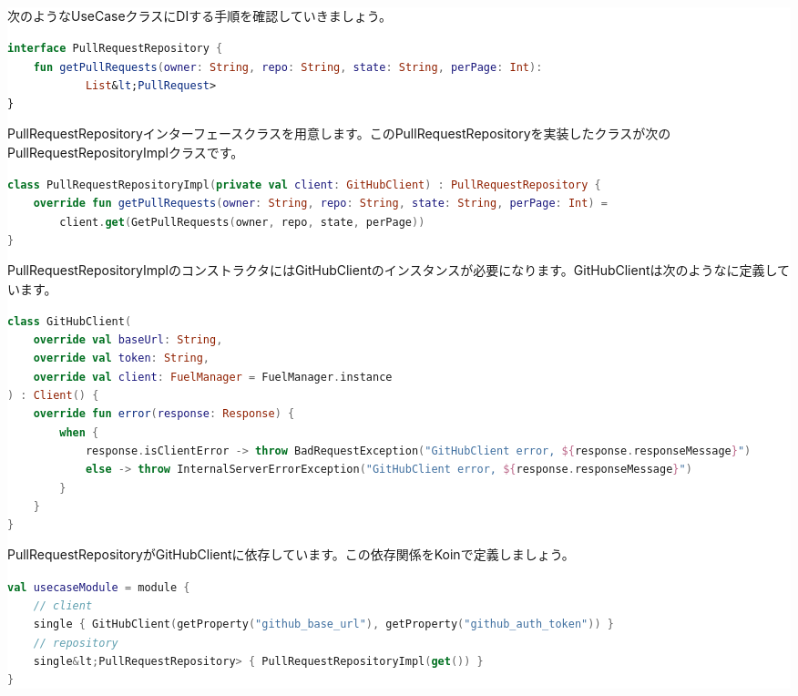 
<div class="github-card" data-user="InsertKoinIO" data-repo="koin" data-width="400" data-height="" data-theme="default"></div>
<script src="https://cdn.jsdelivr.net/github-cards/latest/widget.js"></script>


次のようなUseCaseクラスにDIする手順を確認していきましょう。

```kotlin
interface PullRequestRepository {
    fun getPullRequests(owner: String, repo: String, state: String, perPage: Int):
            List&lt;PullRequest>
}

```


PullRequestRepositoryインターフェースクラスを用意します。このPullRequestRepositoryを実装したクラスが次のPullRequestRepositoryImplクラスです。

```kotlin
class PullRequestRepositoryImpl(private val client: GitHubClient) : PullRequestRepository {
    override fun getPullRequests(owner: String, repo: String, state: String, perPage: Int) =
        client.get(GetPullRequests(owner, repo, state, perPage))
}

```


PullRequestRepositoryImplのコンストラクタにはGitHubClientのインスタンスが必要になります。GitHubClientは次のようなに定義しています。

```kotlin
class GitHubClient(
    override val baseUrl: String,
    override val token: String,
    override val client: FuelManager = FuelManager.instance
) : Client() {
    override fun error(response: Response) {
        when {
            response.isClientError -> throw BadRequestException("GitHubClient error, ${response.responseMessage}")
            else -> throw InternalServerErrorException("GitHubClient error, ${response.responseMessage}")
        }
    }
}

```


PullRequestRepositoryがGitHubClientに依存しています。この依存関係をKoinで定義しましょう。

```kotlin
val usecaseModule = module {
    // client
    single { GitHubClient(getProperty("github_base_url"), getProperty("github_auth_token")) }
    // repository
    single&lt;PullRequestRepository> { PullRequestRepositoryImpl(get()) }
}

```
